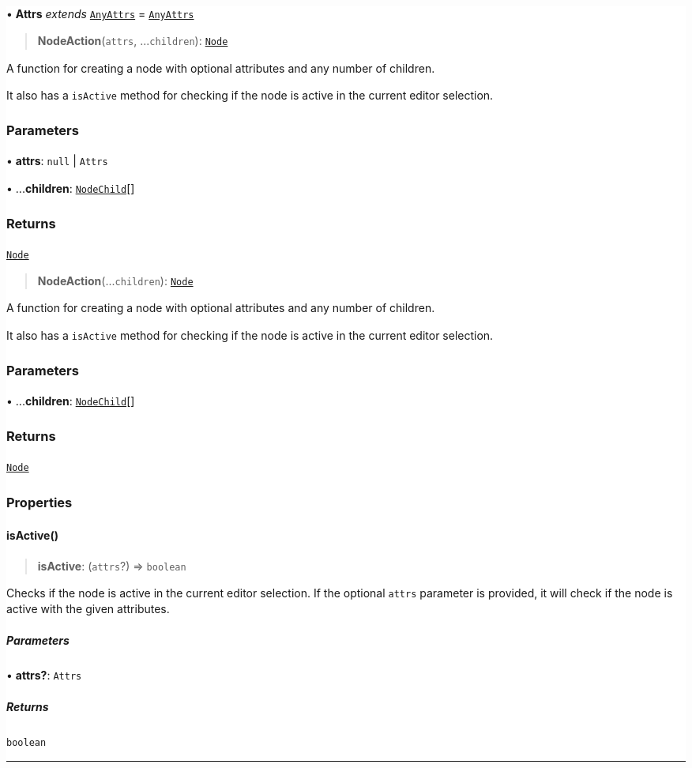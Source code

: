 • **Attrs** *extends* [`AnyAttrs`](core.md#AnyAttrs) = [`AnyAttrs`](core.md#AnyAttrs)

> **NodeAction**(`attrs`, ...`children`): [`Node`](https://prosemirror.net/docs/ref/#model.Node)

A function for creating a node with optional attributes and any number of
children.

It also has a `isActive` method for checking if the node is active in the
current editor selection.

### Parameters

• **attrs**: `null` \| `Attrs`

• ...**children**: [`NodeChild`](core.md#NodeChild)[]

### Returns

[`Node`](https://prosemirror.net/docs/ref/#model.Node)

> **NodeAction**(...`children`): [`Node`](https://prosemirror.net/docs/ref/#model.Node)

A function for creating a node with optional attributes and any number of
children.

It also has a `isActive` method for checking if the node is active in the
current editor selection.

### Parameters

• ...**children**: [`NodeChild`](core.md#NodeChild)[]

### Returns

[`Node`](https://prosemirror.net/docs/ref/#model.Node)

### Properties

<a id="isActive-1" name="isActive-1"></a>

#### isActive()

> **isActive**: (`attrs`?) => `boolean`

Checks if the node is active in the current editor selection. If the
optional `attrs` parameter is provided, it will check if the node is active
with the given attributes.

##### Parameters

• **attrs?**: `Attrs`

##### Returns

`boolean`

***
